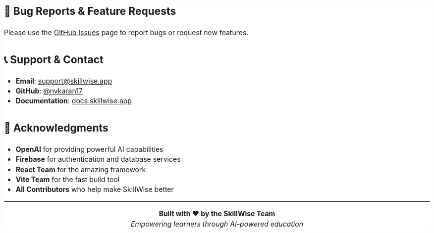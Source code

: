 ## 🐛 Bug Reports & Feature Requests

Please use the [GitHub Issues](https://github.com/nvkaran17/SkillWise/issues) page to report bugs or request new features.

## 📞 Support & Contact

- **Email**: support@skillwise.app
- **GitHub**: [@nvkaran17](https://github.com/nvkaran17)
- **Documentation**: [docs.skillwise.app](https://docs.skillwise.app)

## 🙏 Acknowledgments

- **OpenAI** for providing powerful AI capabilities
- **Firebase** for authentication and database services
- **React Team** for the amazing framework
- **Vite Team** for the fast build tool
- **All Contributors** who help make SkillWise better

---

<div align="center">
  <strong>Built with ❤️ by the SkillWise Team</strong>
  <br>
  <em>Empowering learners through AI-powered education</em>
</div>